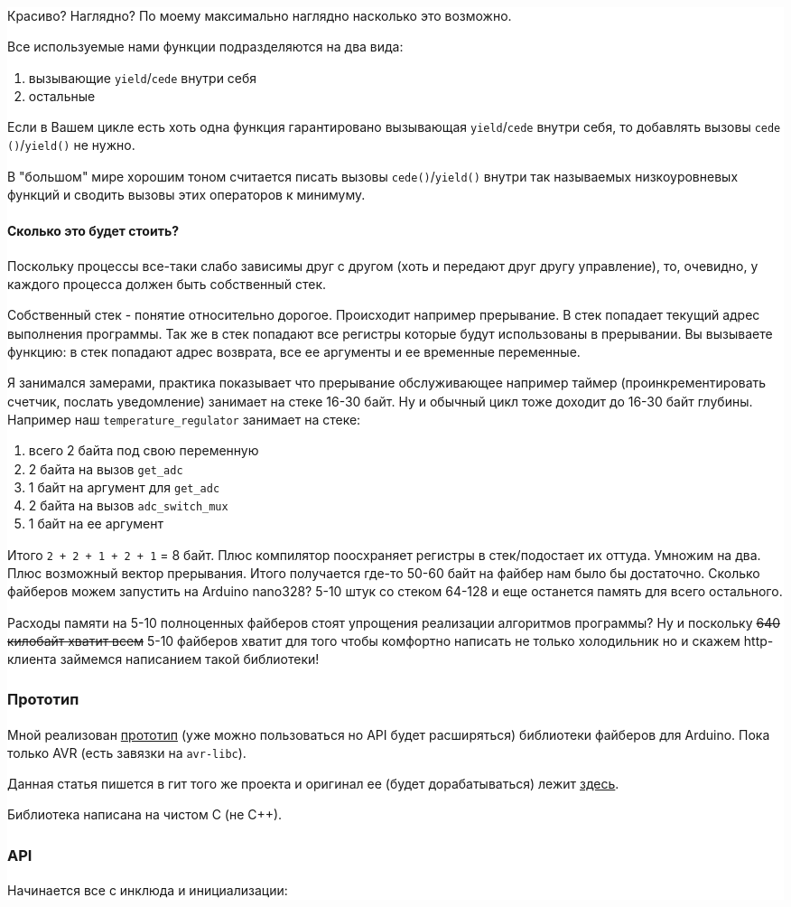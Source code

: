 Красиво? Наглядно? По моему максимально наглядно насколько это возможно.

Все используемые нами функции подразделяются на два вида:

1. вызывающие `yield`/`cede` внутри себя
2. остальные

Если в Вашем цикле есть хоть одна функция гарантировано вызывающая `yield`/`cede` внутри себя, то добавлять вызовы `cede()`/`yield()` не нужно.

В "большом" мире хорошим тоном считается писать вызовы `cede()`/`yield()` внутри так называемых низкоуровневых функций и сводить вызовы этих операторов к минимуму.


#### Сколько это будет стоить?

Поскольку процессы все-таки слабо зависимы друг с другом (хоть и передают друг другу управление), то, очевидно, у каждого процесса должен быть собственный стек.

Собственный стек - понятие относительно дорогое. Происходит например прерывание. В стек попадает текущий адрес выполнения программы. Так же в стек попадают все регистры которые будут использованы в прерывании.
Вы вызываете функцию: в стек попадают адрес возврата, все ее аргументы и ее временные переменные.

Я занимался замерами, практика показывает что прерывание обслуживающее например таймер (проинкрементировать счетчик, послать уведомление) занимает на стеке 16-30 байт. Ну и обычный цикл тоже доходит до 16-30 байт глубины. Например наш `temperature_regulator` занимает на стеке:

1. всего 2 байта под свою переменную
2. 2 байта на вызов `get_adc`
3. 1 байт на аргумент для `get_adc`
4. 2 байта на вызов `adc_switch_mux`
5. 1 байт на ее аргумент

Итого `2 + 2 + 1 + 2 + 1` = 8 байт. Плюс компилятор поосхраняет регистры в стек/подостает их оттуда. Умножим на два. Плюс возможный вектор прерывания. Итого получается где-то 50-60 байт на файбер нам было бы достаточно. Сколько файберов можем запустить на Arduino nano328? 5-10 штук со стеком 64-128 и еще останется память для всего остального.

Расходы памяти на 5-10 полноценных файберов стоят упрощения реализации алгоритмов программы? Ну и поскольку ~~640 килобайт хватит всем~~ 5-10 файберов хватит для того чтобы комфортно написать не только холодильник но и скажем http-клиента займемся написанием такой библиотеки!

### Прототип

Мной реализован [прототип](https://github.com/unera/arduino-fibers) (уже можно пользоваться но API будет расширяться) библиотеки файберов для Arduino. Пока только AVR (есть завязки на `avr-libc`).

Данная статья пишется в гит того же проекта и оригинал ее (будет дорабатываться) лежит [здесь](https://github.com/unera/arduino-fibers/blob/master/articles/ru/article1.md).

Библиотека написана на чистом C (не C++).


### API

Начинается все с инклюда и инициализации:
